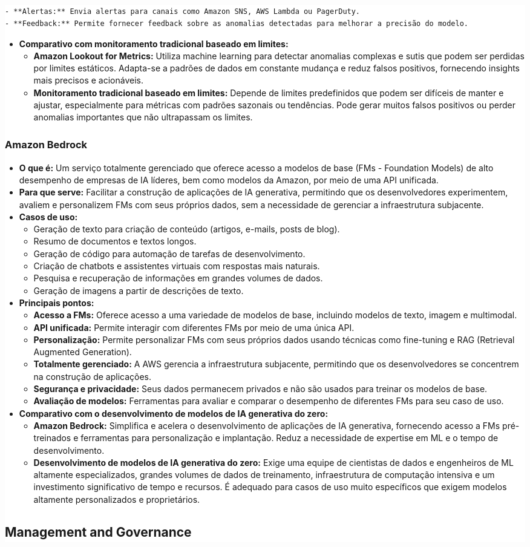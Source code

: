     - **Alertas:** Envia alertas para canais como Amazon SNS, AWS Lambda ou PagerDuty.
    - **Feedback:** Permite fornecer feedback sobre as anomalias detectadas para melhorar a precisão do modelo.
- **Comparativo com monitoramento tradicional baseado em limites:**
    - **Amazon Lookout for Metrics:** Utiliza machine learning para detectar anomalias complexas e sutis que podem ser perdidas por limites estáticos. Adapta-se a padrões de dados em constante mudança e reduz falsos positivos, fornecendo insights mais precisos e acionáveis.
    - **Monitoramento tradicional baseado em limites:** Depende de limites predefinidos que podem ser difíceis de manter e ajustar, especialmente para métricas com padrões sazonais ou tendências. Pode gerar muitos falsos positivos ou perder anomalias importantes que não ultrapassam os limites.




### Amazon Bedrock
- **O que é:** Um serviço totalmente gerenciado que oferece acesso a modelos de base (FMs - Foundation Models) de alto desempenho de empresas de IA líderes, bem como modelos da Amazon, por meio de uma API unificada.
- **Para que serve:** Facilitar a construção de aplicações de IA generativa, permitindo que os desenvolvedores experimentem, avaliem e personalizem FMs com seus próprios dados, sem a necessidade de gerenciar a infraestrutura subjacente.
- **Casos de uso:**
    - Geração de texto para criação de conteúdo (artigos, e-mails, posts de blog).
    - Resumo de documentos e textos longos.
    - Geração de código para automação de tarefas de desenvolvimento.
    - Criação de chatbots e assistentes virtuais com respostas mais naturais.
    - Pesquisa e recuperação de informações em grandes volumes de dados.
    - Geração de imagens a partir de descrições de texto.
- **Principais pontos:**
    - **Acesso a FMs:** Oferece acesso a uma variedade de modelos de base, incluindo modelos de texto, imagem e multimodal.
    - **API unificada:** Permite interagir com diferentes FMs por meio de uma única API.
    - **Personalização:** Permite personalizar FMs com seus próprios dados usando técnicas como fine-tuning e RAG (Retrieval Augmented Generation).
    - **Totalmente gerenciado:** A AWS gerencia a infraestrutura subjacente, permitindo que os desenvolvedores se concentrem na construção de aplicações.
    - **Segurança e privacidade:** Seus dados permanecem privados e não são usados para treinar os modelos de base.
    - **Avaliação de modelos:** Ferramentas para avaliar e comparar o desempenho de diferentes FMs para seu caso de uso.
- **Comparativo com o desenvolvimento de modelos de IA generativa do zero:**
    - **Amazon Bedrock:** Simplifica e acelera o desenvolvimento de aplicações de IA generativa, fornecendo acesso a FMs pré-treinados e ferramentas para personalização e implantação. Reduz a necessidade de expertise em ML e o tempo de desenvolvimento.
    - **Desenvolvimento de modelos de IA generativa do zero:** Exige uma equipe de cientistas de dados e engenheiros de ML altamente especializados, grandes volumes de dados de treinamento, infraestrutura de computação intensiva e um investimento significativo de tempo e recursos. É adequado para casos de uso muito específicos que exigem modelos altamente personalizados e proprietários.




## Management and Governance
